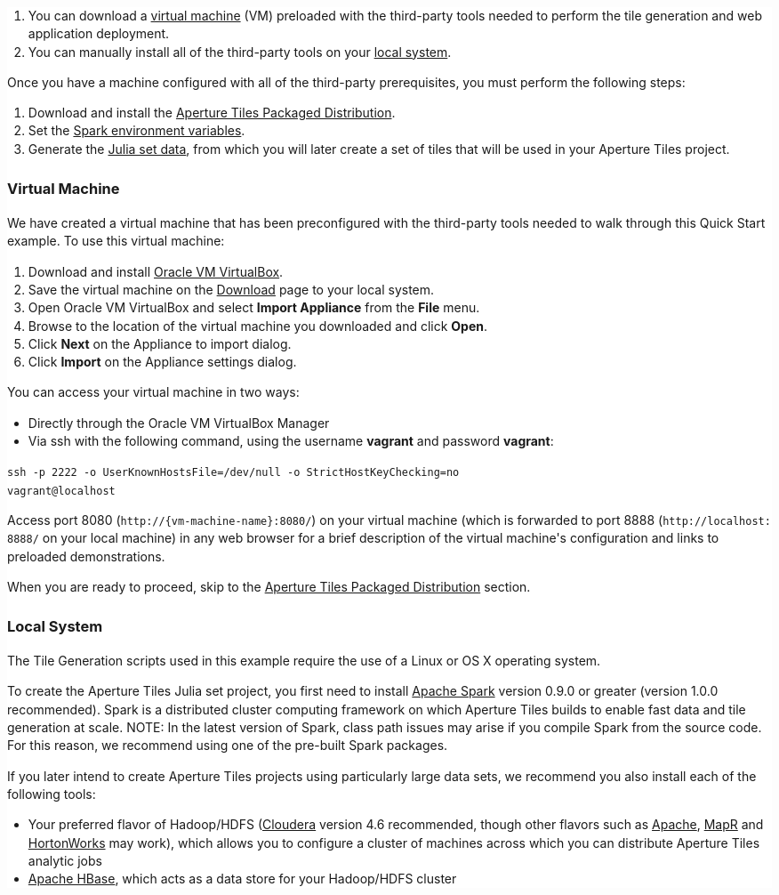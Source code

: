 1. You can download a [virtual machine](#virtual-machine) (VM) preloaded with the third-party tools needed to perform the tile generation and web application deployment.
2. You can manually install all of the third-party tools on your [local system](#local-system).

Once you have a machine configured with all of the third-party prerequisites, you must perform the following steps:

1. Download and install the [Aperture Tiles Packaged Distribution](#aperture-tiles-utilities).
2. Set the [Spark environment variables](#environment-variables).
3. Generate the [Julia set data](#julia-set-data-generation), from which you will later create a set of tiles that will be used in your Aperture Tiles project.

### <a name="virtual-machine"></a>Virtual Machine

We have created a virtual machine that has been preconfigured with the third-party tools needed to walk through this Quick Start example. To use this virtual machine:

1. Download and install [Oracle VM VirtualBox](https://www.virtualbox.org/).
2. Save the virtual machine on the [Download](../../../download/) page to your local system.
3. Open Oracle VM VirtualBox and select **Import Appliance** from the **File** menu.
4. Browse to the location of the virtual machine you downloaded and click **Open**.
5. Click **Next** on the Appliance to import dialog.
6. Click **Import** on the Appliance settings dialog.

You can access your virtual machine in two ways:

- Directly through the Oracle VM VirtualBox Manager
- Via ssh with the following command, using the username **vagrant** and password **vagrant**:

```
ssh -p 2222 -o UserKnownHostsFile=/dev/null -o StrictHostKeyChecking=no 
vagrant@localhost
```

Access port 8080 (`http://{vm-machine-name}:8080/`) on your virtual machine (which is forwarded to port 8888 (`http://localhost:8888/` on your local machine) in any web browser for a brief description of the virtual machine's configuration and links to preloaded demonstrations.

When you are ready to proceed, skip to the [Aperture Tiles Packaged Distribution](#aperture-tiles-utilities) section.

### <a name="local-system"></a>Local System

The Tile Generation scripts used in this example require the use of a Linux or OS X operating system. 

To create the Aperture Tiles Julia set project, you first need to install [Apache Spark](http://spark.incubator.apache.org/) version 0.9.0 or greater (version 1.0.0 recommended). Spark is a distributed cluster computing framework on which Aperture Tiles builds to enable fast data and tile generation at scale.  NOTE: In the latest version of Spark, class path issues may arise if you compile Spark from the source code. For this reason, we recommend using one of the pre-built Spark packages.

If you later intend to create Aperture Tiles projects using particularly large data sets, we recommend you also install each of the following tools:

- Your preferred flavor of Hadoop/HDFS ([Cloudera](http://www.cloudera.com/content/cloudera/en/products/cdh.html) version 4.6 recommended, though other flavors such as [Apache](http://hadoop.apache.org/docs/r1.2.1/index.html), [MapR](http://www.mapr.com/products/apache-hadoop) and [HortonWorks](http://hortonworks.com/) may work), which allows you to configure a cluster of machines across which you can distribute Aperture Tiles analytic jobs 
- [Apache HBase](http://hbase.apache.org/), which acts as a data store for your Hadoop/HDFS cluster
